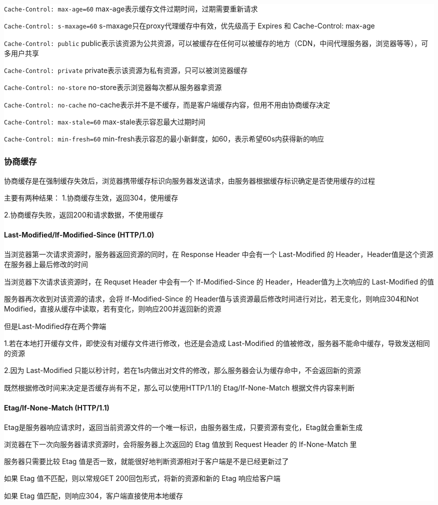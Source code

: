 `Cache-Control: max-age=60`
max-age表示缓存文件过期时间，过期需要重新请求

`Cache-Control: s-maxage=60`
s-maxage只在proxy代理缓存中有效，优先级高于 Expires 和 Cache-Control: max-age

`Cache-Control: public`
public表示该资源为公共资源，可以被缓存在任何可以被缓存的地方（CDN，中间代理服务器，浏览器等等），可多用户共享

`Cache-Control: private`
private表示该资源为私有资源，只可以被浏览器缓存

`Cache-Control: no-store`
no-store表示浏览器每次都从服务器拿资源

`Cache-Control: no-cache`
no-cache表示并不是不缓存，而是客户端缓存内容，但用不用由协商缓存决定

`Cache-Control: max-stale=60`
max-stale表示容忍最大过期时间

`Cache-Control: min-fresh=60`
min-fresh表示容忍的最小新鲜度，如60，表示希望60s内获得新的响应

### 协商缓存

协商缓存是在强制缓存失效后，浏览器携带缓存标识向服务器发送请求，由服务器根据缓存标识确定是否使用缓存的过程

主要有两种结果：
1.协商缓存生效，返回304，使用缓存

2.协商缓存失败，返回200和请求数据，不使用缓存

#### Last-Modified/If-Modified-Since (HTTP/1.0)

当浏览器第一次请求资源时，服务器返回资源的同时，在 Response Header 中会有一个 Last-Modified 的 Header，Header值是这个资源在服务器上最后修改的时间

当浏览器下次请求该资源时，在 Requset Header 中会有一个 If-Modified-Since 的 Header，Header值为上次响应的 Last-Modified 的值

服务器再次收到对该资源的请求，会将 If-Modified-Since 的 Header值与该资源最后修改时间进行对比，若无变化，则响应304和Not Modified，直接从缓存中读取，若有变化，则响应200并返回新的资源

但是Last-Modified存在两个弊端

1.若在本地打开缓存文件，即使没有对缓存文件进行修改，也还是会造成 Last-Modified 的值被修改，服务器不能命中缓存，导致发送相同的资源

2.因为 Last-Modified 只能以秒计时，若在1s内做出对文件的修改，那么服务器会认为缓存命中，不会返回新的资源

既然根据修改时间来决定是否缓存尚有不足，那么可以使用HTTP/1.1的 Etag/If-None-Match 根据文件内容来判断

#### Etag/If-None-Match (HTTP/1.1)

Etag是服务器响应请求时，返回当前资源文件的一个唯一标识，由服务器生成，只要资源有变化，Etag就会重新生成

浏览器在下一次向服务器请求资源时，会将服务器上次返回的 Etag 值放到 Request Header 的 If-None-Match 里

服务器只需要比较 Etag 值是否一致，就能很好地判断资源相对于客户端是不是已经更新过了

如果 Etag 值不匹配，则以常规GET 200回包形式，将新的资源和新的 Etag 响应给客户端

如果 Etag 值匹配，则响应304，客户端直接使用本地缓存
